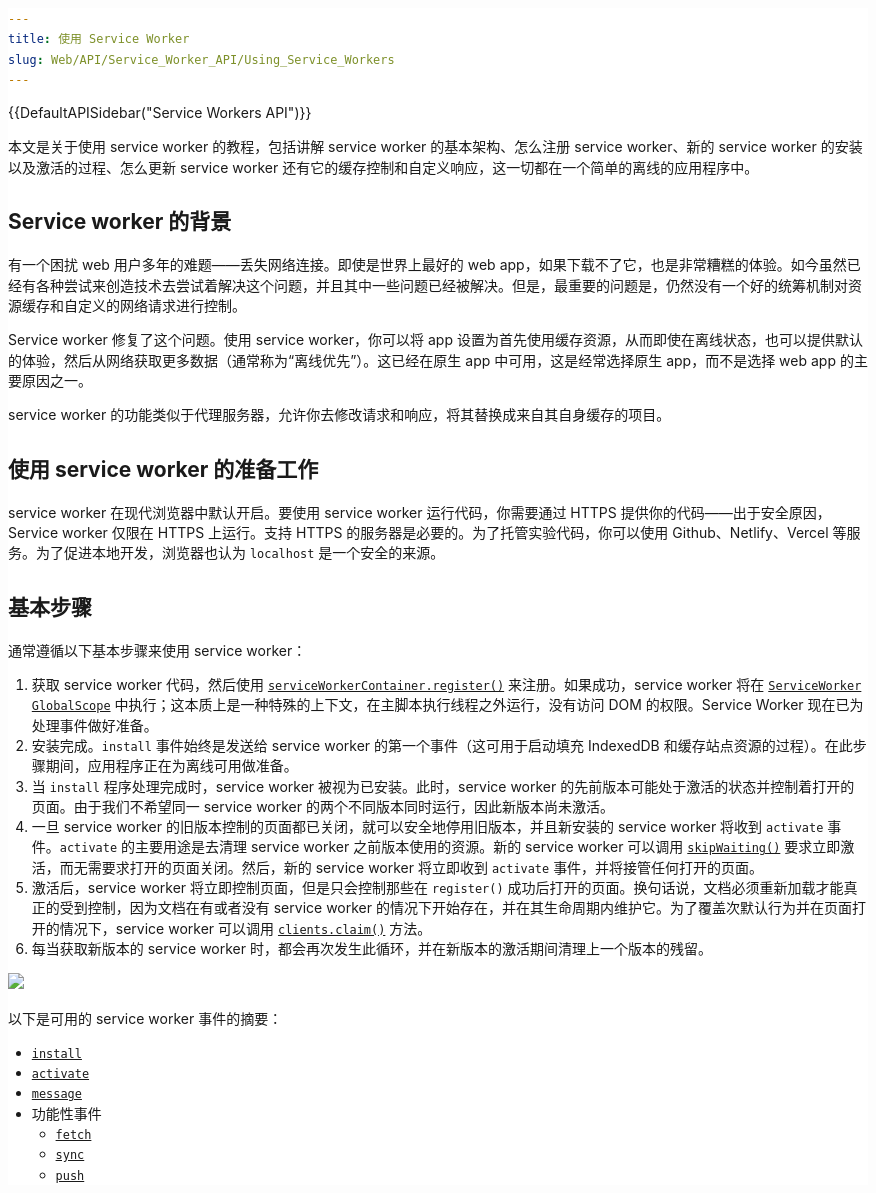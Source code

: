 ```yaml
---
title: 使用 Service Worker
slug: Web/API/Service_Worker_API/Using_Service_Workers
---
```


{{DefaultAPISidebar("Service Workers API")}}

本文是关于使用 service worker 的教程，包括讲解 service worker 的基本架构、怎么注册 service worker、新的 service worker 的安装以及激活的过程、怎么更新 service worker 还有它的缓存控制和自定义响应，这一切都在一个简单的离线的应用程序中。

## Service worker 的背景

有一个困扰 web 用户多年的难题——丢失网络连接。即使是世界上最好的 web app，如果下载不了它，也是非常糟糕的体验。如今虽然已经有各种尝试来创造技术去尝试着解决这个问题，并且其中一些问题已经被解决。但是，最重要的问题是，仍然没有一个好的统筹机制对资源缓存和自定义的网络请求进行控制。

Service worker 修复了这个问题。使用 service worker，你可以将 app 设置为首先使用缓存资源，从而即使在离线状态，也可以提供默认的体验，然后从网络获取更多数据（通常称为“离线优先”）。这已经在原生 app 中可用，这是经常选择原生 app，而不是选择 web app 的主要原因之一。

service worker 的功能类似于代理服务器，允许你去修改请求和响应，将其替换成来自其自身缓存的项目。

## 使用 service worker 的准备工作

service worker 在现代浏览器中默认开启。要使用 service worker 运行代码，你需要通过 HTTPS 提供你的代码——出于安全原因，Service worker 仅限在 HTTPS 上运行。支持 HTTPS 的服务器是必要的。为了托管实验代码，你可以使用 Github、Netlify、Vercel 等服务。为了促进本地开发，浏览器也认为 `localhost` 是一个安全的来源。

## 基本步骤

通常遵循以下基本步骤来使用 service worker：

1. 获取 service worker 代码，然后使用 [`serviceWorkerContainer.register()`](/zh-CN/docs/Web/API/ServiceWorkerContainer/register) 来注册。如果成功，service worker 将在 [`ServiceWorkerGlobalScope`](/zh-CN/docs/Web/API/ServiceWorkerGlobalScope) 中执行；这本质上是一种特殊的上下文，在主脚本执行线程之外运行，没有访问 DOM 的权限。Service Worker 现在已为处理事件做好准备。
2. 安装完成。`install` 事件始终是发送给 service worker 的第一个事件（这可用于启动填充 IndexedDB 和缓存站点资源的过程）。在此步骤期间，应用程序正在为离线可用做准备。
3. 当 `install` 程序处理完成时，service worker 被视为已安装。此时，service worker 的先前版本可能处于激活的状态并控制着打开的页面。由于我们不希望同一 service worker 的两个不同版本同时运行，因此新版本尚未激活。
4. 一旦 service worker 的旧版本控制的页面都已关闭，就可以安全地停用旧版本，并且新安装的 service worker 将收到 `activate` 事件。`activate` 的主要用途是去清理 service worker 之前版本使用的资源。新的 service worker 可以调用 [`skipWaiting()`](/zh-CN/docs/Web/API/ServiceWorkerGlobalScope/skipWaiting) 要求立即激活，而无需要求打开的页面关闭。然后，新的 service worker 将立即收到 `activate` 事件，并将接管任何打开的页面。
5. 激活后，service worker 将立即控制页面，但是只会控制那些在 `register()` 成功后打开的页面。换句话说，文档必须重新加载才能真正的受到控制，因为文档在有或者没有 service worker 的情况下开始存在，并在其生命周期内维护它。为了覆盖次默认行为并在页面打开的情况下，service worker 可以调用 [`clients.claim()`](/zh-CN/docs/Web/API/Clients/claim) 方法。
6. 每当获取新版本的 service worker 时，都会再次发生此循环，并在新版本的激活期间清理上一个版本的残留。

![](sw-lifecycle.png)

以下是可用的 service worker 事件的摘要：

- [`install`](/zh-CN/docs/Web/API/ServiceWorkerGlobalScope/install_event)
- [`activate`](/zh-CN/docs/Web/API/ServiceWorkerGlobalScope/activate_event)
- [`message`](/zh-CN/docs/Web/API/ServiceWorkerGlobalScope/message_event)
- 功能性事件
  - [`fetch`](/zh-CN/docs/Web/API/ServiceWorkerGlobalScope/fetch_event)
  - [`sync`](/zh-CN/docs/Web/API/ServiceWorkerGlobalScope/sync_event)
  - [`push`](/zh-CN/docs/Web/API/ServiceWorkerGlobalScope/push_event)
